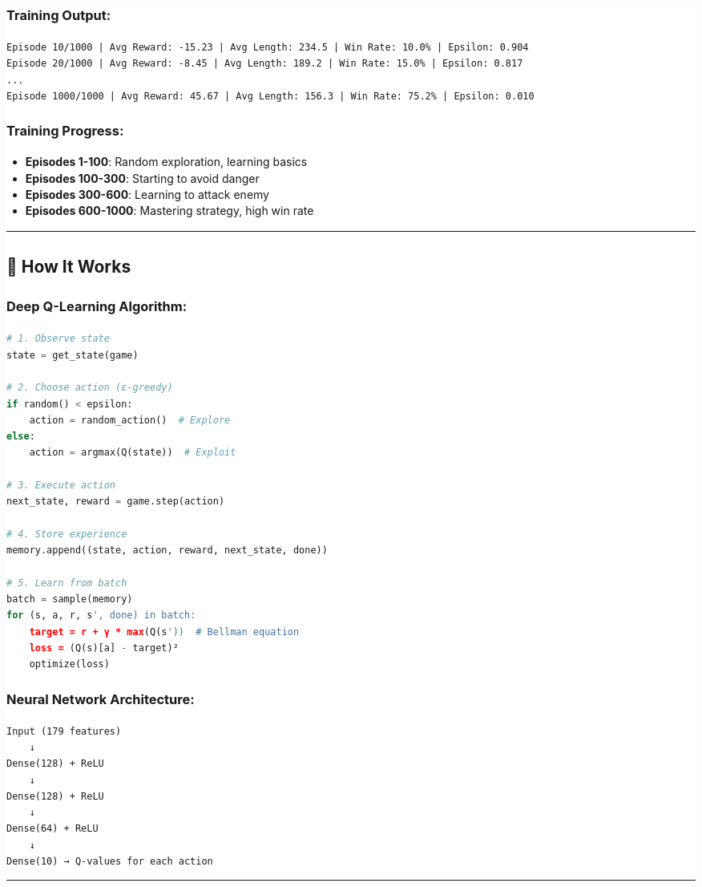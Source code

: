 ### **Training Output:**
```
Episode 10/1000 | Avg Reward: -15.23 | Avg Length: 234.5 | Win Rate: 10.0% | Epsilon: 0.904
Episode 20/1000 | Avg Reward: -8.45 | Avg Length: 189.2 | Win Rate: 15.0% | Epsilon: 0.817
...
Episode 1000/1000 | Avg Reward: 45.67 | Avg Length: 156.3 | Win Rate: 75.2% | Epsilon: 0.010
```

### **Training Progress:**
- **Episodes 1-100**: Random exploration, learning basics
- **Episodes 100-300**: Starting to avoid danger
- **Episodes 300-600**: Learning to attack enemy
- **Episodes 600-1000**: Mastering strategy, high win rate

---

## 🧠 **How It Works**

### **Deep Q-Learning Algorithm:**

```python
# 1. Observe state
state = get_state(game)

# 2. Choose action (ε-greedy)
if random() < epsilon:
    action = random_action()  # Explore
else:
    action = argmax(Q(state))  # Exploit

# 3. Execute action
next_state, reward = game.step(action)

# 4. Store experience
memory.append((state, action, reward, next_state, done))

# 5. Learn from batch
batch = sample(memory)
for (s, a, r, s', done) in batch:
    target = r + γ * max(Q(s'))  # Bellman equation
    loss = (Q(s)[a] - target)²
    optimize(loss)
```

### **Neural Network Architecture:**

```
Input (179 features)
    ↓
Dense(128) + ReLU
    ↓
Dense(128) + ReLU
    ↓
Dense(64) + ReLU
    ↓
Dense(10) → Q-values for each action
```

---